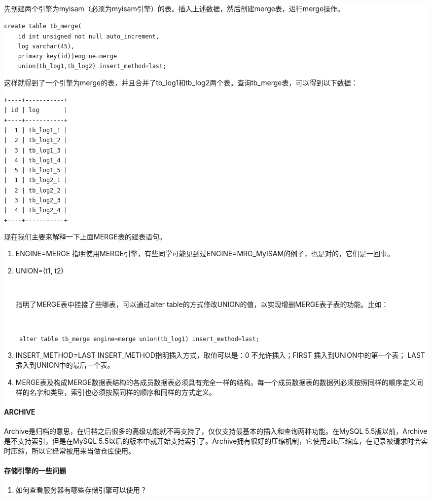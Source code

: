 先创建两个引擎为myisam（必须为myisam引擎）的表。插入上述数据，然后创建merge表，进行merge操作。

```
create table tb_merge(
    id int unsigned not null auto_increment, 
    log varchar(45), 
    primary key(id))engine=merge 
    union(tb_log1,tb_log2) insert_method=last;
```

这样就得到了一个引擎为merge的表，并且合并了tb_log1和tb_log2两个表。查询tb_merge表，可以得到以下数据：

```
+----+-----------+
| id | log       |
+----+-----------+
|  1 | tb_log1_1 |
|  2 | tb_log1_2 |
|  3 | tb_log1_3 |
|  4 | tb_log1_4 |
|  5 | tb_log1_5 |
|  1 | tb_log2_1 |
|  2 | tb_log2_2 |
|  3 | tb_log2_3 |
|  4 | tb_log2_4 |
+----+-----------+
```

现在我们主要来解释一下上面MERGE表的建表语句。

1. ENGINE=MERGE
   指明使用MERGE引擎，有些同学可能见到过ENGINE=MRG_MyISAM的例子，也是对的，它们是一回事。

2. UNION=(t1, t2)

   ​

   指明了MERGE表中挂接了些哪表，可以通过alter table的方式修改UNION的值，以实现增删MERGE表子表的功能。比如：

   ​

   ```
    alter table tb_merge engine=merge union(tb_log1) insert_method=last;
   ```

3. INSERT_METHOD=LAST
   INSERT_METHOD指明插入方式，取值可以是：0 不允许插入；FIRST 插入到UNION中的第一个表； LAST 插入到UNION中的最后一个表。

4. MERGE表及构成MERGE数据表结构的各成员数据表必须具有完全一样的结构。每一个成员数据表的数据列必须按照同样的顺序定义同样的名字和类型，索引也必须按照同样的顺序和同样的方式定义。

#### ARCHIVE

Archive是归档的意思，在归档之后很多的高级功能就不再支持了，仅仅支持最基本的插入和查询两种功能。在MySQL 5.5版以前，Archive是不支持索引，但是在MySQL 5.5以后的版本中就开始支持索引了。Archive拥有很好的压缩机制，它使用zlib压缩库，在记录被请求时会实时压缩，所以它经常被用来当做仓库使用。

#### 存储引擎的一些问题

1. 如何查看服务器有哪些存储引擎可以使用？
